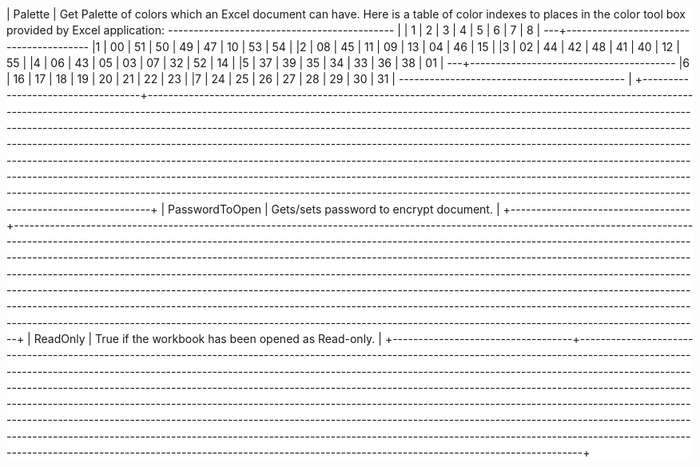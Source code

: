 | Palette                           | Get Palette of colors which an Excel document can have. Here is a table of color indexes to places in the color tool box provided by Excel application: \-\-\-\-\-\-\-\-\-\-\-\-\-\-\-\-\-\-\-\-\-\-\-\-\-\-\-\-\-\-\-\-\-\-\-\-\-\-\-\-\-\-\-- \| \| 1 \| 2 \| 3 \| 4 \| 5 \| 6 \| 7 \| 8 \| \-\--+\-\-\-\-\-\-\-\-\-\-\-\-\-\-\-\-\-\-\-\-\-\-\-\-\-\-\-\-\-\-\-\-\-\-\-\-\-\-\-- \|1 \| 00 \| 51 \| 50 \| 49 \| 47 \| 10 \| 53 \| 54 \| \|2 \| 08 \| 45 \| 11 \| 09 \| 13 \| 04 \| 46 \| 15 \| \|3 \| 02 \| 44 \| 42 \| 48 \| 41 \| 40 \| 12 \| 55 \| \|4 \| 06 \| 43 \| 05 \| 03 \| 07 \| 32 \| 52 \| 14 \| \|5 \| 37 \| 39 \| 35 \| 34 \| 33 \| 36 \| 38 \| 01 \| \-\--+\-\-\-\-\-\-\-\-\-\-\-\-\-\-\-\-\-\-\-\-\-\-\-\-\-\-\-\-\-\-\-\-\-\-\-\-\-\-\-- \|6 \| 16 \| 17 \| 18 \| 19 \| 20 \| 21 \| 22 \| 23 \| \|7 \| 24 \| 25 \| 26 \| 27 \| 28 \| 29 \| 30 \| 31 \| \-\-\-\-\-\-\-\-\-\-\-\-\-\-\-\-\-\-\-\-\-\-\-\-\-\-\-\-\-\-\-\-\-\-\-\-\-\-\-\-\-\-\-- |
+-----------------------------------+--------------------------------------------------------------------------------------------------------------------------------------------------------------------------------------------------------------------------------------------------------------------------------------------------------------------------------------------------------------------------------------------------------------------------------------------------------------------------------------------------------------------------------------------------------------------------------------------------------------------------------------------------------------------------------------------------------------------------------------------------------------------------------------------------------------------------------------------------------------------------------------------------------------------------------------------------------------------+
| PasswordToOpen                    | Gets/sets password to encrypt document.                                                                                                                                                                                                                                                                                                                                                                                                                                                                                                                                                                                                                                                                                                                                                                                                                                                                                                                            |
+-----------------------------------+--------------------------------------------------------------------------------------------------------------------------------------------------------------------------------------------------------------------------------------------------------------------------------------------------------------------------------------------------------------------------------------------------------------------------------------------------------------------------------------------------------------------------------------------------------------------------------------------------------------------------------------------------------------------------------------------------------------------------------------------------------------------------------------------------------------------------------------------------------------------------------------------------------------------------------------------------------------------+
| ReadOnly                          | True if the workbook has been opened as Read-only.                                                                                                                                                                                                                                                                                                                                                                                                                                                                                                                                                                                                                                                                                                                                                                                                                                                                                                                 |
+-----------------------------------+--------------------------------------------------------------------------------------------------------------------------------------------------------------------------------------------------------------------------------------------------------------------------------------------------------------------------------------------------------------------------------------------------------------------------------------------------------------------------------------------------------------------------------------------------------------------------------------------------------------------------------------------------------------------------------------------------------------------------------------------------------------------------------------------------------------------------------------------------------------------------------------------------------------------------------------------------------------------+